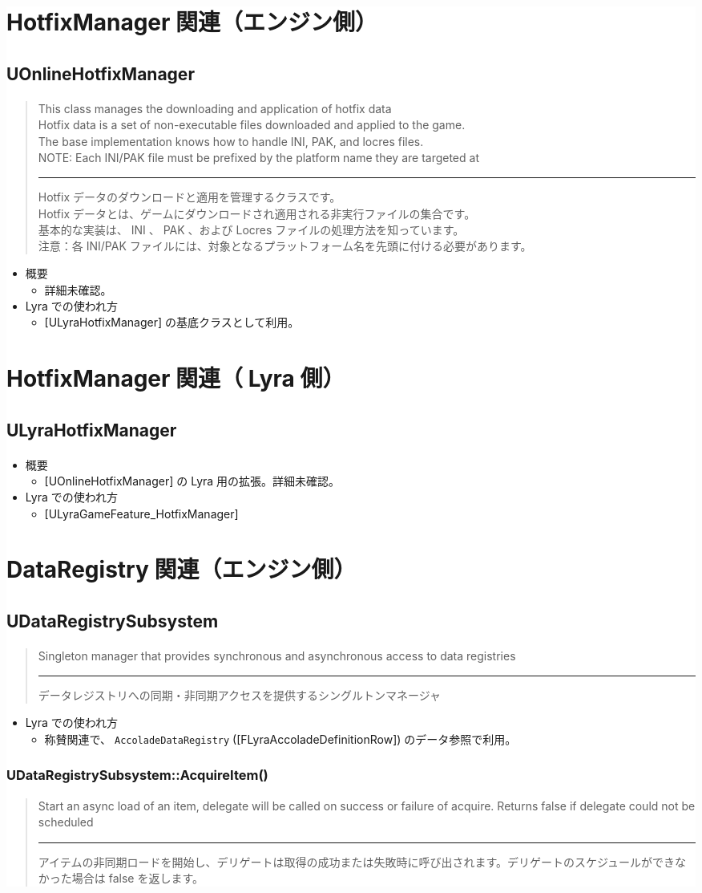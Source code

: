 

# HotfixManager 関連（エンジン側）

## UOnlineHotfixManager

> This class manages the downloading and application of hotfix data  
> Hotfix data is a set of non-executable files downloaded and applied to the game.  
> The base implementation knows how to handle INI, PAK, and locres files.  
> NOTE: Each INI/PAK file must be prefixed by the platform name they are targeted at  
> 
> ----
> Hotfix データのダウンロードと適用を管理するクラスです。  
> Hotfix データとは、ゲームにダウンロードされ適用される非実行ファイルの集合です。  
> 基本的な実装は、 INI 、 PAK 、および Locres ファイルの処理方法を知っています。  
> 注意：各 INI/PAK ファイルには、対象となるプラットフォーム名を先頭に付ける必要があります。  

* 概要
	* 詳細未確認。
* Lyra での使われ方
	* [ULyraHotfixManager] の基底クラスとして利用。


# HotfixManager 関連（ Lyra 側）

## ULyraHotfixManager

* 概要
	* [UOnlineHotfixManager] の Lyra 用の拡張。詳細未確認。
* Lyra での使われ方
	* [ULyraGameFeature_HotfixManager]


# DataRegistry 関連（エンジン側）

## UDataRegistrySubsystem

> Singleton manager that provides synchronous and asynchronous access to data registries  
> 
> ----
> データレジストリへの同期・非同期アクセスを提供するシングルトンマネージャ  

* Lyra での使われ方
	* 称賛関連で、 `AccoladeDataRegistry` ([FLyraAccoladeDefinitionRow]) のデータ参照で利用。


### UDataRegistrySubsystem::AcquireItem()

> Start an async load of an item, delegate will be called on success or failure of acquire. Returns false if delegate could not be scheduled
> 
> ----
> アイテムの非同期ロードを開始し、デリゲートは取得の成功または失敗時に呼び出されます。デリゲートのスケジュールができなかった場合は false を返します。
